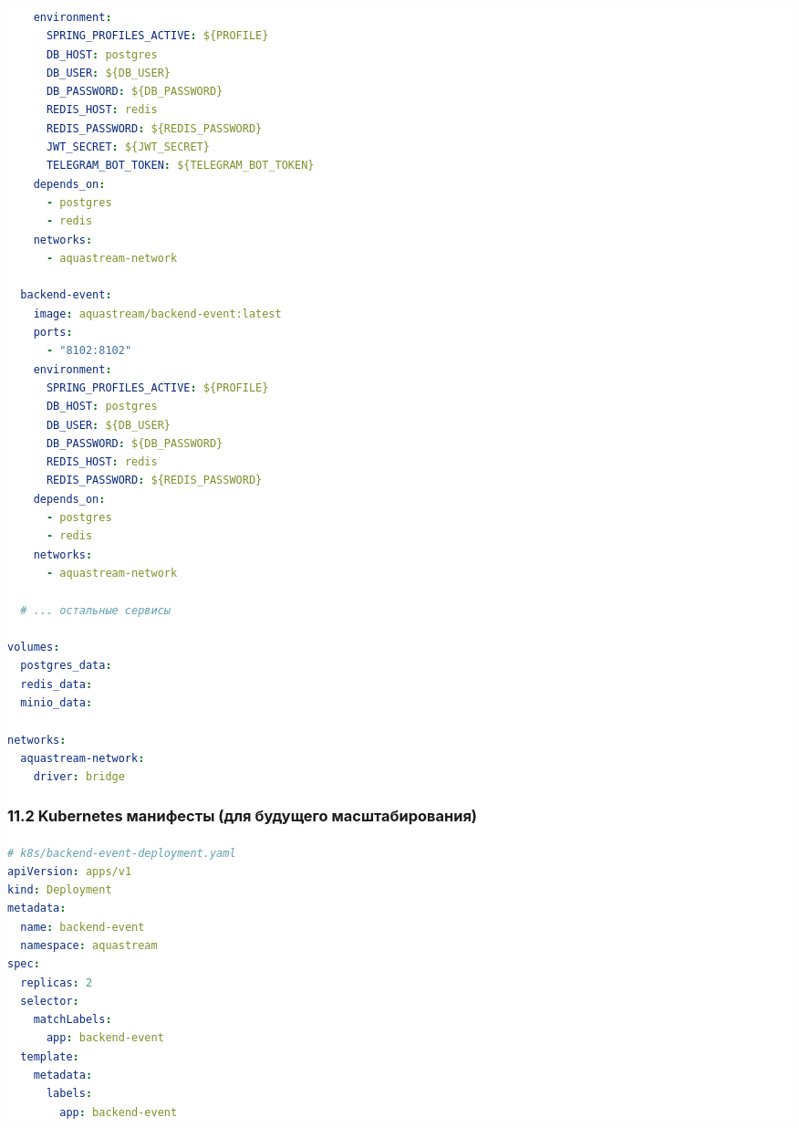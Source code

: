 ```yaml
    environment:
      SPRING_PROFILES_ACTIVE: ${PROFILE}
      DB_HOST: postgres
      DB_USER: ${DB_USER}
      DB_PASSWORD: ${DB_PASSWORD}
      REDIS_HOST: redis
      REDIS_PASSWORD: ${REDIS_PASSWORD}
      JWT_SECRET: ${JWT_SECRET}
      TELEGRAM_BOT_TOKEN: ${TELEGRAM_BOT_TOKEN}
    depends_on:
      - postgres
      - redis
    networks:
      - aquastream-network

  backend-event:
    image: aquastream/backend-event:latest
    ports:
      - "8102:8102"
    environment:
      SPRING_PROFILES_ACTIVE: ${PROFILE}
      DB_HOST: postgres
      DB_USER: ${DB_USER}
      DB_PASSWORD: ${DB_PASSWORD}
      REDIS_HOST: redis
      REDIS_PASSWORD: ${REDIS_PASSWORD}
    depends_on:
      - postgres
      - redis
    networks:
      - aquastream-network

  # ... остальные сервисы

volumes:
  postgres_data:
  redis_data:
  minio_data:

networks:
  aquastream-network:
    driver: bridge
```

### 11.2 Kubernetes манифесты (для будущего масштабирования)

```yaml
# k8s/backend-event-deployment.yaml
apiVersion: apps/v1
kind: Deployment
metadata:
  name: backend-event
  namespace: aquastream
spec:
  replicas: 2
  selector:
    matchLabels:
      app: backend-event
  template:
    metadata:
      labels:
        app: backend-event
```